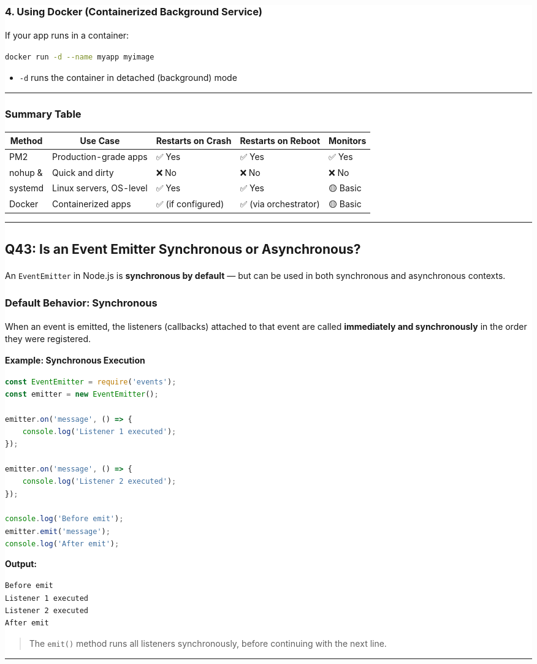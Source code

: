 
### 4. Using Docker (Containerized Background Service)

If your app runs in a container:
```bash
docker run -d --name myapp myimage
```
- `-d` runs the container in detached (background) mode

---

### Summary Table

| Method      | Use Case                  | Restarts on Crash | Restarts on Reboot | Monitors   |
|-------------|---------------------------|-------------------|--------------------|------------|
| PM2         | Production-grade apps     | ✅ Yes            | ✅ Yes             | ✅ Yes     |
| nohup &     | Quick and dirty           | ❌ No             | ❌ No              | ❌ No      |
| systemd     | Linux servers, OS-level   | ✅ Yes            | ✅ Yes             | 🟡 Basic   |
| Docker      | Containerized apps        | ✅ (if configured)| ✅ (via orchestrator)| 🟡 Basic |

---

## Q43: Is an Event Emitter Synchronous or Asynchronous?

An `EventEmitter` in Node.js is **synchronous by default** — but can be used in both synchronous and asynchronous contexts.

### Default Behavior: Synchronous

When an event is emitted, the listeners (callbacks) attached to that event are called **immediately and synchronously** in the order they were registered.

**Example: Synchronous Execution**
```js
const EventEmitter = require('events');
const emitter = new EventEmitter();

emitter.on('message', () => {
    console.log('Listener 1 executed');
});

emitter.on('message', () => {
    console.log('Listener 2 executed');
});

console.log('Before emit');
emitter.emit('message');
console.log('After emit');
```
**Output:**
```
Before emit
Listener 1 executed
Listener 2 executed
After emit
```
> The `emit()` method runs all listeners synchronously, before continuing with the next line.

---